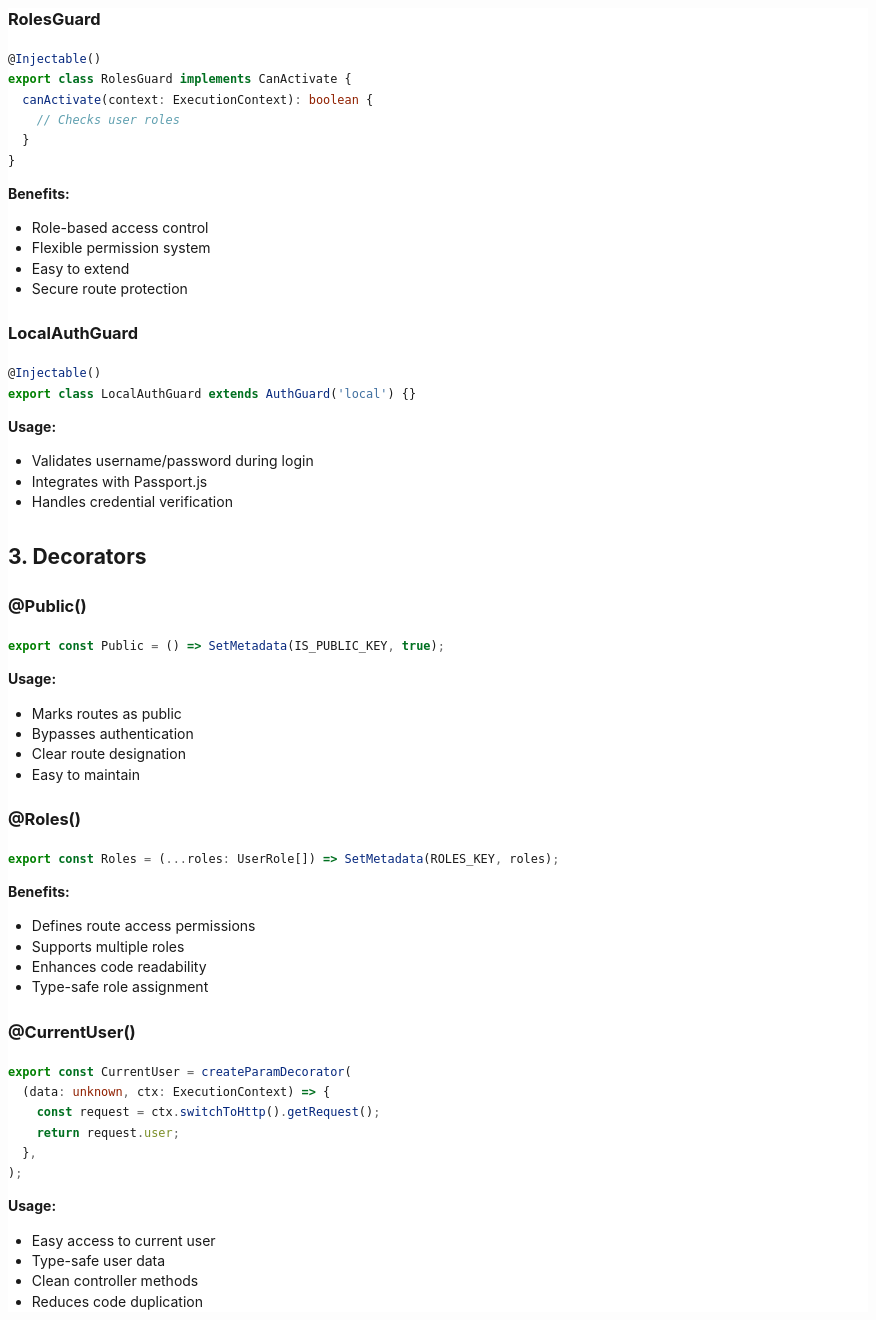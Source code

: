 ### RolesGuard
```typescript
@Injectable()
export class RolesGuard implements CanActivate {
  canActivate(context: ExecutionContext): boolean {
    // Checks user roles
  }
}
```
**Benefits:**
- Role-based access control
- Flexible permission system
- Easy to extend
- Secure route protection

### LocalAuthGuard
```typescript
@Injectable()
export class LocalAuthGuard extends AuthGuard('local') {}
```
**Usage:**
- Validates username/password during login
- Integrates with Passport.js
- Handles credential verification

## 3. Decorators

### @Public()
```typescript
export const Public = () => SetMetadata(IS_PUBLIC_KEY, true);
```
**Usage:**
- Marks routes as public
- Bypasses authentication
- Clear route designation
- Easy to maintain

### @Roles()
```typescript
export const Roles = (...roles: UserRole[]) => SetMetadata(ROLES_KEY, roles);
```
**Benefits:**
- Defines route access permissions
- Supports multiple roles
- Enhances code readability
- Type-safe role assignment

### @CurrentUser()
```typescript
export const CurrentUser = createParamDecorator(
  (data: unknown, ctx: ExecutionContext) => {
    const request = ctx.switchToHttp().getRequest();
    return request.user;
  },
);
```
**Usage:**
- Easy access to current user
- Type-safe user data
- Clean controller methods
- Reduces code duplication
